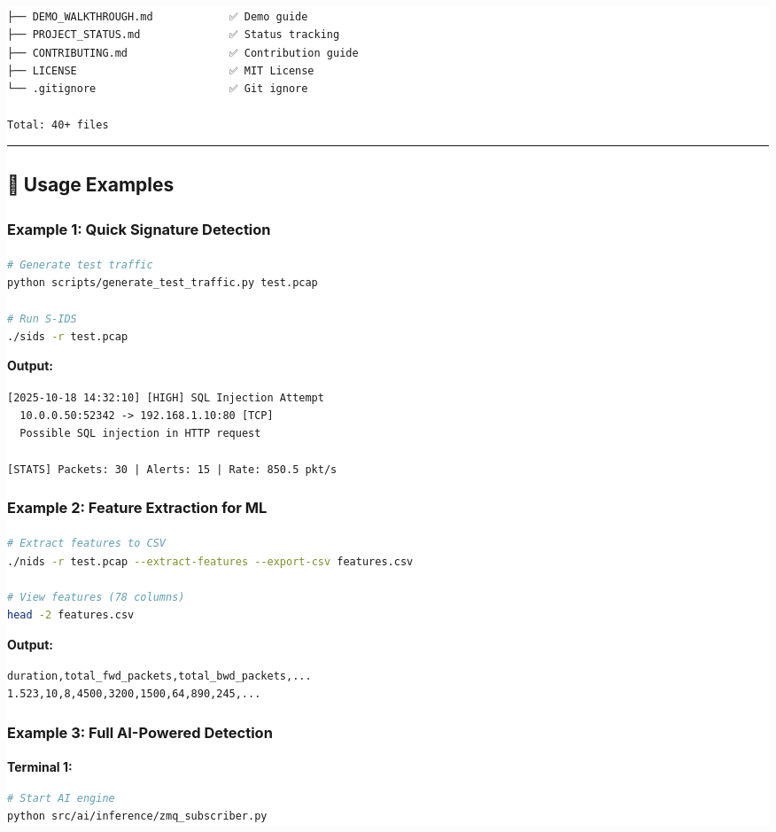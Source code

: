 ```
├── DEMO_WALKTHROUGH.md            ✅ Demo guide
├── PROJECT_STATUS.md              ✅ Status tracking
├── CONTRIBUTING.md                ✅ Contribution guide
├── LICENSE                        ✅ MIT License
└── .gitignore                     ✅ Git ignore

Total: 40+ files
```

---

## 🚀 Usage Examples

### **Example 1: Quick Signature Detection**

```bash
# Generate test traffic
python scripts/generate_test_traffic.py test.pcap

# Run S-IDS
./sids -r test.pcap
```

**Output:**
```
[2025-10-18 14:32:10] [HIGH] SQL Injection Attempt
  10.0.0.50:52342 -> 192.168.1.10:80 [TCP]
  Possible SQL injection in HTTP request

[STATS] Packets: 30 | Alerts: 15 | Rate: 850.5 pkt/s
```

### **Example 2: Feature Extraction for ML**

```bash
# Extract features to CSV
./nids -r test.pcap --extract-features --export-csv features.csv

# View features (78 columns)
head -2 features.csv
```

**Output:**
```
duration,total_fwd_packets,total_bwd_packets,...
1.523,10,8,4500,3200,1500,64,890,245,...
```

### **Example 3: Full AI-Powered Detection**

**Terminal 1:**
```bash
# Start AI engine
python src/ai/inference/zmq_subscriber.py
```
